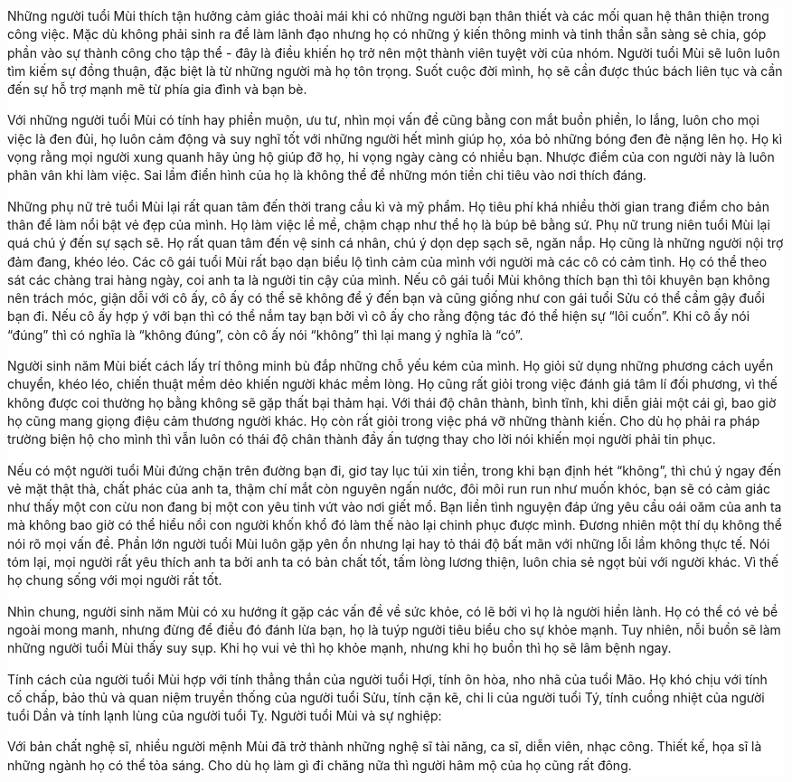 Những người tuổi Mùi thích tận hưởng cảm giác thoải mái khi có những người bạn thân thiết và các mối quan hệ thân thiện trong công việc. Mặc dù không phải sinh ra để làm lãnh đạo nhưng họ có những ý kiến thông minh và tinh thần sẵn sàng sẻ chia, góp phần vào sự thành công cho tập thể - đây là điều khiến họ trở nên một thành viên tuyệt vời của nhóm. Người tuổi Mùi sẽ luôn luôn tìm kiếm sự đồng thuận, đặc biệt là từ những người mà họ tôn trọng. Suốt cuộc đời mình, họ sẽ cần được thúc bách liên tục và cần đến sự hỗ trợ mạnh mẽ từ phía gia đình và bạn bè.
 
Với những người tuổi Mùi có tính hay phiền muộn, ưu tư, nhìn mọi vấn đề cũng bằng con mắt buồn phiền, lo lắng, luôn cho mọi việc là đen đủi, họ luôn cảm động và suy nghĩ tốt với những người hết mình giúp họ, xóa bỏ những bóng đen đè nặng lên họ. Họ kì vọng rằng mọi người xung quanh hãy ủng hộ giúp đỡ họ, hi vọng ngày càng có nhiều bạn. Nhược điểm của con người này là luôn phân vân khi làm việc. Sai lầm điển hình của họ là không thể để những món tiền chi tiêu vào nơi thích đáng.
 
Những phụ nữ trẻ tuổi Mùi lại rất quan tâm đến thời trang cầu kì và mỹ phẩm. Họ tiêu phí khá nhiều thời gian trang điểm cho bản thân để làm nổi bật vẻ đẹp của mình. Họ làm việc lề mề, chậm chạp như thể họ là búp bê bằng sứ. Phụ nữ trung niên tuổi Mùi lại quá chú ý đến sự sạch sẽ. Họ rất quan tâm đến vệ sinh cá nhân, chú ý dọn dẹp sạch sẽ, ngăn nắp. Họ cũng là những người nội trợ đảm đang, khéo léo. Các cô gái tuổi Mùi rất bạo dạn biểu lộ tình cảm của mình với người mà các cô có cảm tình. Họ có thể theo sát các chàng trai hàng ngày, coi anh ta là người tin cậy của mình. Nếu cô gái tuổi Mùi không thích bạn thì tôi khuyên bạn không nên trách móc, giận dỗi với cô ấy, cô ấy có thể sẽ không để ý đến bạn và cũng giống như con gái tuổi Sửu có thể cầm gậy đuổi bạn đi. Nếu cô ấy hợp ý với bạn thì có thể nắm tay bạn bởi vì cô ấy cho rằng động tác đó thể hiện sự “lôi cuốn”. Khi cô ấy nói “đúng” thì có nghĩa là “không đúng”, còn cô ấy nói “không” thì lại mang ý nghĩa là “có”.
 
Người sinh năm Mùi biết cách lấy trí thông minh bù đắp những chỗ yếu kém của mình. Họ giỏi sử dụng những phương cách uyển chuyển, khéo léo, chiến thuật mềm dẻo khiến người khác mềm lòng. Họ cũng rất giỏi trong việc đánh giá tâm lí đối phương, vì thế không được coi thường họ bằng không sẽ gặp thất bại thảm hại. Với thái độ chân thành, bình tĩnh, khi diễn giải một cái gì, bao giờ họ cũng mang giọng điệu cảm thương người khác. Họ còn rất giỏi trong việc phá vỡ những thành kiến. Cho dù họ phải ra pháp trường biện hộ cho mình thì vẫn luôn có thái độ chân thành đầy ấn tượng thay cho lời nói khiến mọi người phải tin phục.
 
Nếu có một người tuổi Mùi đứng chặn trên đường bạn đi, giơ tay lục túi xin tiền, trong khi bạn định hét “không”, thì chú ý ngay đến vẻ mặt thật thà, chất phác của anh ta, thậm chí mắt còn nguyên ngấn nước, đôi môi run run như muốn khóc, bạn sẽ có cảm giác như thấy một con cừu non đang bị một con yêu tinh vứt vào nơi giết mổ. Bạn liền tình nguyện đáp ứng yêu cầu oái oăm của anh ta mà không bao giờ có thể hiểu nổi con người khốn khổ đó làm thế nào lại chinh phục được mình. Đương nhiên một thí dụ không thể nói rõ mọi vấn đề. Phần lớn người tuổi Mùi luôn gặp yên ổn nhưng lại hay tỏ thái độ bất mãn với những lỗi lầm không thực tế. Nói tóm lại, mọi người rất yêu thích anh ta bởi anh ta có bản chất tốt, tấm lòng lương thiện, luôn chia sẻ ngọt bùi với người khác. Vì thế họ chung sống với mọi người rất tốt.
 
Nhìn chung, người sinh năm Mùi có xu hướng ít gặp các vấn đề về sức khỏe, có lẽ bởi vì họ là người hiền lành. Họ có thể có vẻ bề ngoài mong manh, nhưng đừng để điều đó đánh lừa bạn, họ là tuýp người tiêu biểu cho sự khỏe mạnh. Tuy nhiên, nỗi buồn sẽ làm những người tuổi Mùi thấy suy sụp. Khi họ vui vẻ thì họ khỏe mạnh, nhưng khi họ buồn thì họ sẽ lâm bệnh ngay.
 
Tính cách của người tuổi Mùi hợp với tính thẳng thắn của người tuổi Hợi, tính ôn hòa, nho nhã của tuổi Mão. Họ khó chịu với tính cố chấp, bảo thủ và quan niệm truyền thống của người tuổi Sửu, tính cặn kẽ, chi li của người tuổi Tý, tính cuồng nhiệt của người tuổi Dần và tính lạnh lùng của người tuổi Tỵ.
Người tuổi Mùi và sự nghiệp:
 
 
Với bản chất nghệ sĩ, nhiều người mệnh Mùi đã trở thành những nghệ sĩ tài năng, ca sĩ, diễn viên, nhạc công. Thiết kế, họa sĩ là những ngành họ có thể tỏa sáng. Cho dù họ làm gì đi chăng nữa thì người hâm mộ của họ cũng rất đông.
 